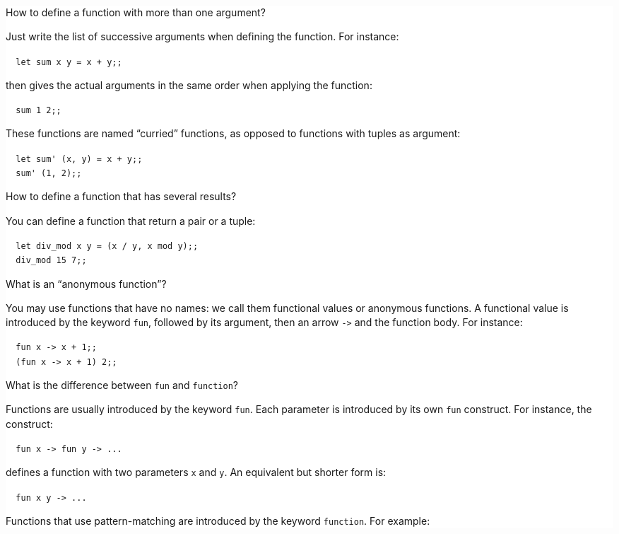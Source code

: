 How to define a function with more than one argument?

Just write the list of successive arguments when defining the function.
For instance:

~~~~ {ml:content="ocaml"}
  let sum x y = x + y;;
~~~~

then gives the actual arguments in the same order when applying the
function:

~~~~ {ml:content="ocaml"}
  sum 1 2;;
~~~~

These functions are named “curried” functions, as opposed to functions
with tuples as argument:

~~~~ {ml:content="ocaml"}
  let sum' (x, y) = x + y;;
  sum' (1, 2);;
~~~~

How to define a function that has several results?

You can define a function that return a pair or a tuple:

~~~~ {ml:content="ocaml"}
  let div_mod x y = (x / y, x mod y);;
  div_mod 15 7;;
~~~~

What is an “anonymous function”?

You may use functions that have no names: we call them functional values
or anonymous functions. A functional value is introduced by the keyword
`fun`, followed by its argument, then an arrow `->` and the function
body. For instance:

~~~~ {ml:content="ocaml"}
  fun x -> x + 1;;
  (fun x -> x + 1) 2;;
~~~~

What is the difference between `fun` and `function`?

Functions are usually introduced by the keyword `fun`. Each parameter is
introduced by its own `fun` construct. For instance, the construct:

~~~~ {ml:content="ocaml noeval"}
  fun x -> fun y -> ...
~~~~

defines a function with two parameters `x` and `y`. An equivalent but
shorter form is:

~~~~ {ml:content="ocaml noeval"}
  fun x y -> ...
~~~~

Functions that use pattern-matching are introduced by the keyword
`function`. For example:
